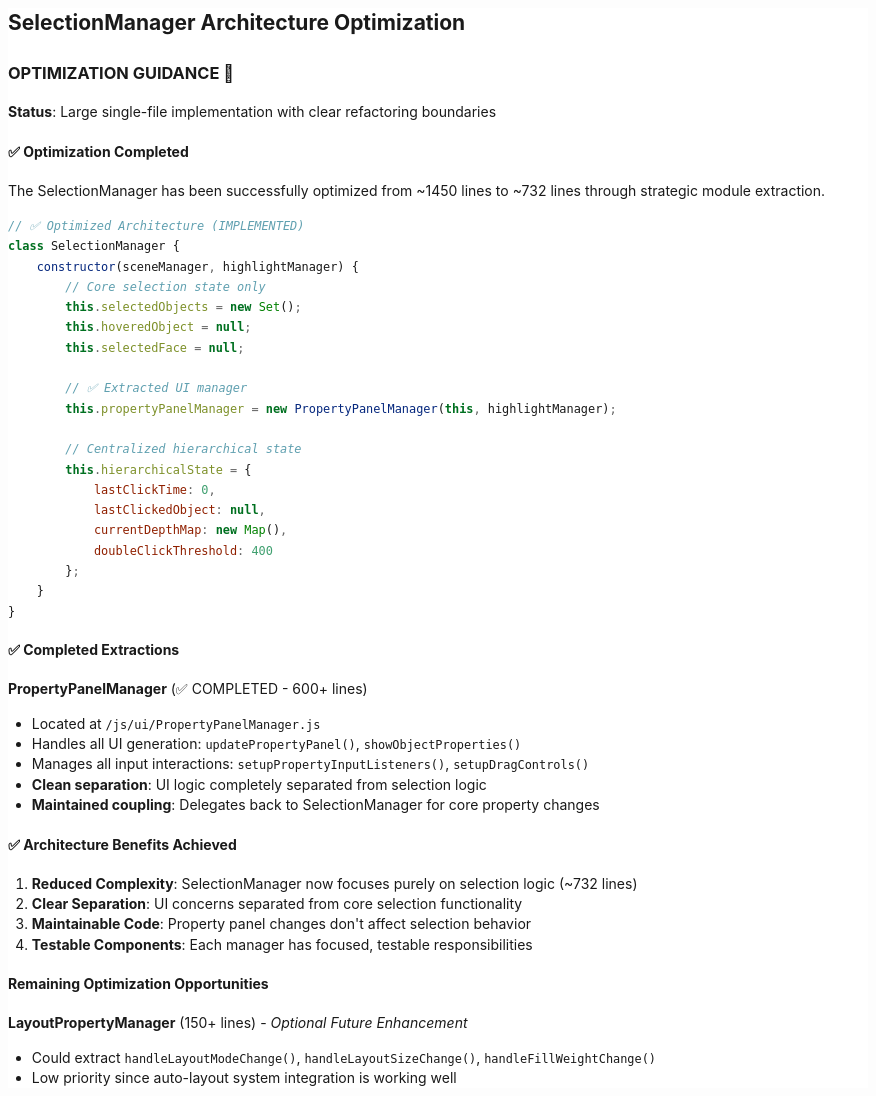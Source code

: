 
## SelectionManager Architecture Optimization

### **OPTIMIZATION GUIDANCE** 🔧
**Status**: Large single-file implementation with clear refactoring boundaries

#### ✅ Optimization Completed
The SelectionManager has been successfully optimized from ~1450 lines to ~732 lines through strategic module extraction.

```javascript
// ✅ Optimized Architecture (IMPLEMENTED)
class SelectionManager {
    constructor(sceneManager, highlightManager) {
        // Core selection state only
        this.selectedObjects = new Set();
        this.hoveredObject = null;
        this.selectedFace = null;
        
        // ✅ Extracted UI manager
        this.propertyPanelManager = new PropertyPanelManager(this, highlightManager);
        
        // Centralized hierarchical state
        this.hierarchicalState = {
            lastClickTime: 0,
            lastClickedObject: null,
            currentDepthMap: new Map(),
            doubleClickThreshold: 400
        };
    }
}
```

#### ✅ Completed Extractions

**PropertyPanelManager** (✅ COMPLETED - 600+ lines)
- Located at `/js/ui/PropertyPanelManager.js`
- Handles all UI generation: `updatePropertyPanel()`, `showObjectProperties()`
- Manages all input interactions: `setupPropertyInputListeners()`, `setupDragControls()`
- **Clean separation**: UI logic completely separated from selection logic
- **Maintained coupling**: Delegates back to SelectionManager for core property changes

#### ✅ Architecture Benefits Achieved

1. **Reduced Complexity**: SelectionManager now focuses purely on selection logic (~732 lines)
2. **Clear Separation**: UI concerns separated from core selection functionality
3. **Maintainable Code**: Property panel changes don't affect selection behavior
4. **Testable Components**: Each manager has focused, testable responsibilities

#### Remaining Optimization Opportunities

**LayoutPropertyManager** (150+ lines) - *Optional Future Enhancement*
- Could extract `handleLayoutModeChange()`, `handleLayoutSizeChange()`, `handleFillWeightChange()`
- Low priority since auto-layout system integration is working well
